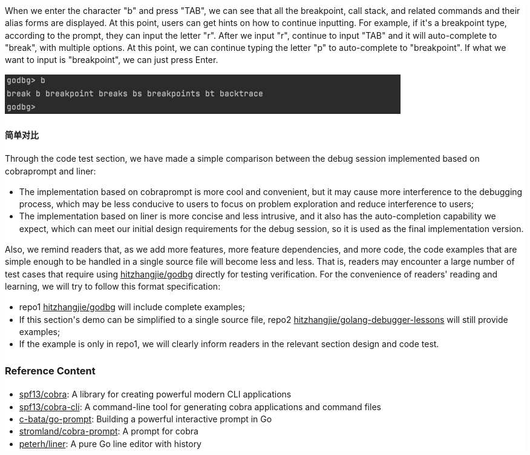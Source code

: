 When we enter the character "b" and press "TAB", we can see that all the breakpoint, call stack, and related commands and their alias forms are displayed. At this point, users can get hints on how to continue inputting. For example, if it's a breakpoint type, according to the prompt, they can input the letter "r". After we input "r", continue to input "TAB" and it will auto-complete to "break", with multiple options. At this point, we can continue typing the letter "p" to auto-complete to "breakpoint". If what we want to input is "breakpoint", we can just press Enter.

![godbg prompt6](assets/godbg-prompt6.png)

#### 简单对比

Through the code test section, we have made a simple comparison between the debug session implemented based on cobraprompt and liner:

- The implementation based on cobraprompt is more cool and convenient, but it may cause more interference to the debugging process, which may be less conducive to users to focus on problem exploration and reduce interference to users;
- The implementation based on liner is more concise and less intrusive, and it also has the auto-completion capability we expect, which can meet our initial design requirements for the debug session, so it is used as the final implementation version.

Also, we remind readers that, as we add more features, more feature dependencies, and more code, the code examples that are simple enough to be handled in a single source file will become less and less. That is, readers may encounter a large number of test cases that require using [hitzhangjie/godbg](https://github.com/hitzhangjie/godbg) directly for testing verification. For the convenience of readers' reading and learning, we will try to follow this format specification:
- repo1 [hitzhangjie/godbg](https://github.com/hitzhangjie/godbg) will include complete examples;
- If this section's demo can be simplified to a single source file, repo2 [hitzhangjie/golang-debugger-lessons](https://github.com/hitzhangjie/golang-debugger-lessons) will still provide examples;
- If the example is only in repo1, we will clearly inform readers in the relevant section design and code test.

### Reference Content

- [spf13/cobra](https://github.com/spf13/cobra): A library for creating powerful modern CLI applications
- [spf13/cobra-cli](https://github.com/spf13/cobra-cli): A command-line tool for generating cobra applications and command files
- [c-bata/go-prompt](https://github.com/c-bata/go-prompt): Building a powerful interactive prompt in Go
- [stromland/cobra-prompt](https://github.com/stromland/cobra-prompt): A prompt for cobra
- [peterh/liner](https://github.com/peterh/liner): A pure Go line editor with history
